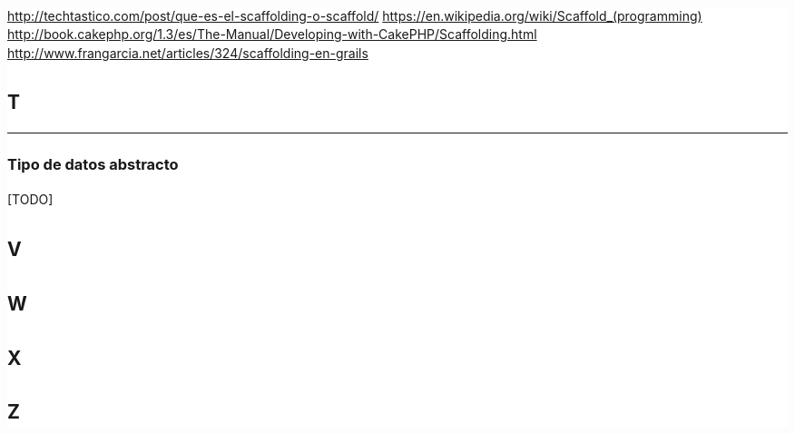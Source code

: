 http://techtastico.com/post/que-es-el-scaffolding-o-scaffold/
https://en.wikipedia.org/wiki/Scaffold_(programming)
http://book.cakephp.org/1.3/es/The-Manual/Developing-with-CakePHP/Scaffolding.html
http://www.frangarcia.net/articles/324/scaffolding-en-grails

## T
---
### Tipo de datos abstracto
[TODO]

## V
## W
## X
## Z

